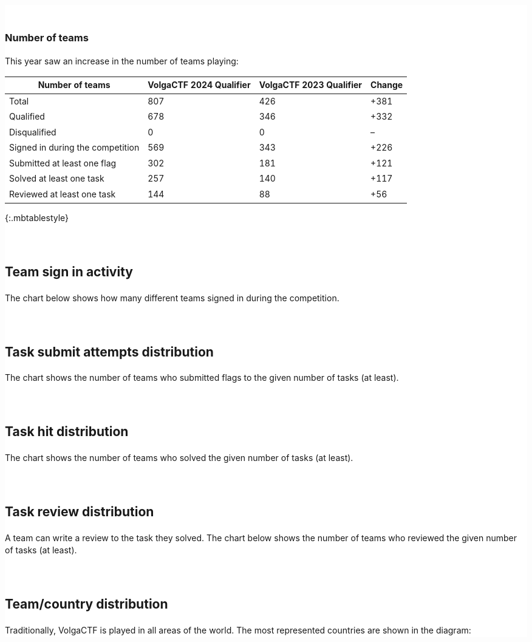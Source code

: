 <canvas id="chart_signup" width="400" height="300"></canvas>
<br>

### Number of teams
This year saw an increase in the number of teams playing:

| Number of teams | VolgaCTF 2024 Qualifier | VolgaCTF 2023 Qualifier | Change |
| --------------- | ------------------- | ------------------- | ------ |
| Total | 807 | 426 | <span class="trend-up">+381</span> |
| Qualified | 678 | 346 | <span class="trend-up">+332</span> |
| Disqualified | 0 | 0 | &ndash; |
| Signed in during the competition | 569 | 343 | <span class="trend-up">+226</span> |
| Submitted at least one flag | 302 | 181 | <span class="trend-up">+121</span> |
| Solved at least one task | 257 | 140 | <span class="trend-up">+117</span> |
| Reviewed at least one task | 144 | 88 | <span class="trend-up">+56</span> |
{:.mbtablestyle}

<br>

## Team sign in activity
The chart below shows how many different teams signed in during the competition.

<canvas id="chart_signin" width="400" height="300"></canvas>
<br>

## Task submit attempts distribution
The chart shows the number of teams who submitted flags to the given number of tasks (at least).

<canvas id="chart_submit_distribution" width="400" height="300"></canvas>
<br>

## Task hit distribution
The chart shows the number of teams who solved the given number of tasks (at least).

<canvas id="chart_hit_distribution" width="400" height="300"></canvas>
<br>

## Task review distribution
A team can write a review to the task they solved. The chart below shows the number of teams who reviewed the given number of tasks (at least). 

<canvas id="chart_review_distribution" width="400" height="300"></canvas>
<br>

## Team/country distribution
Traditionally, VolgaCTF is played in all areas of the world. The most represented countries are shown in the diagram:
